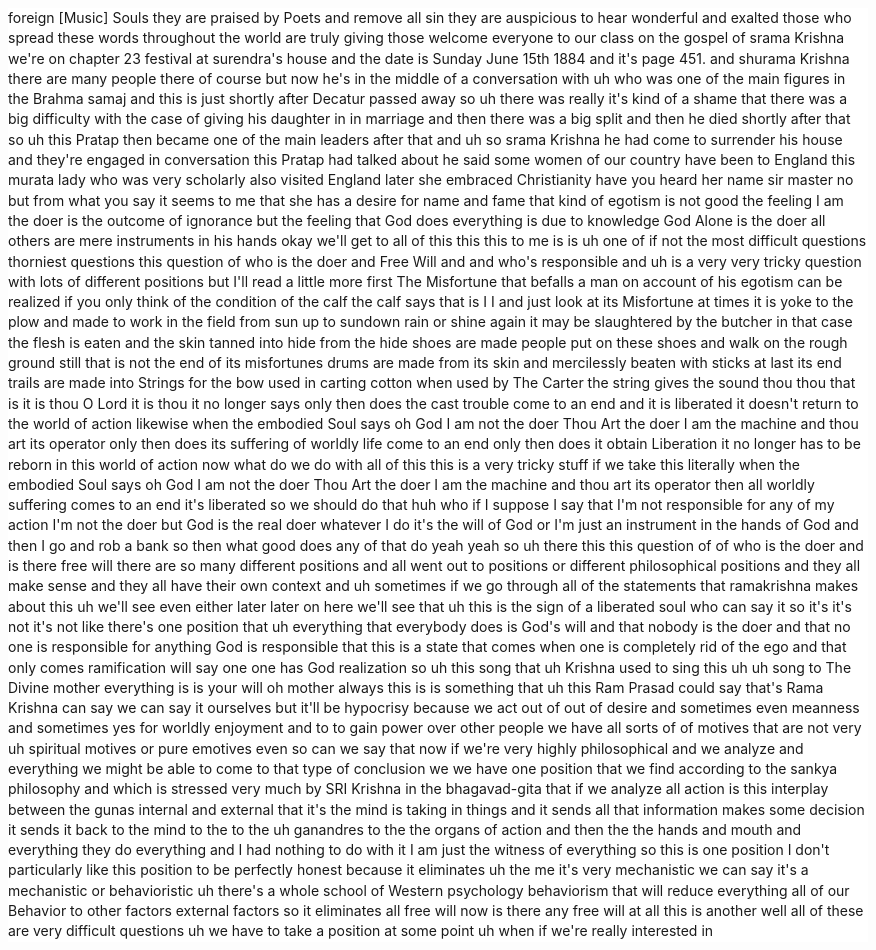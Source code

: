 foreign [Music] Souls they are praised by Poets and remove all sin they are auspicious to hear wonderful and exalted those who spread these words throughout the world are truly giving those welcome everyone to our class on the gospel of srama Krishna we're on chapter 23 festival at surendra's house and the date is Sunday June 15th 1884 and it's page 451. and shurama Krishna there are many people there of course but now he's in the middle of a conversation with uh who was one of the main figures in the Brahma samaj and this is just shortly after Decatur passed away so uh there was really it's kind of a shame that there was a big difficulty with the case of giving his daughter in in marriage and then there was a big split and then he died shortly after that so uh this Pratap then became one of the main leaders after that and uh so srama Krishna he had come to surrender his house and they're engaged in conversation this Pratap had talked about he said some women of our country have been to England this murata lady who was very scholarly also visited England later she embraced Christianity have you heard her name sir master no but from what you say it seems to me that she has a desire for name and fame that kind of egotism is not good the feeling I am the doer is the outcome of ignorance but the feeling that God does everything is due to knowledge God Alone is the doer all others are mere instruments in his hands okay we'll get to all of this this this to me is is uh one of if not the most difficult questions thorniest questions this question of who is the doer and Free Will and and who's responsible and uh is a very very tricky question with lots of different positions but I'll read a little more first The Misfortune that befalls a man on account of his egotism can be realized if you only think of the condition of the calf the calf says that is I I and just look at its Misfortune at times it is yoke to the plow and made to work in the field from sun up to sundown rain or shine again it may be slaughtered by the butcher in that case the flesh is eaten and the skin tanned into hide from the hide shoes are made people put on these shoes and walk on the rough ground still that is not the end of its misfortunes drums are made from its skin and mercilessly beaten with sticks at last its end trails are made into Strings for the bow used in carting cotton when used by The Carter the string gives the sound thou thou that is it is thou O Lord it is thou it no longer says only then does the cast trouble come to an end and it is liberated it doesn't return to the world of action likewise when the embodied Soul says oh God I am not the doer Thou Art the doer I am the machine and thou art its operator only then does its suffering of worldly life come to an end only then does it obtain Liberation it no longer has to be reborn in this world of action now what do we do with all of this this is a very tricky stuff if we take this literally when the embodied Soul says oh God I am not the doer Thou Art the doer I am the machine and thou art its operator then all worldly suffering comes to an end it's liberated so we should do that huh who if I suppose I say that I'm not responsible for any of my action I'm not the doer but God is the real doer whatever I do it's the will of God or I'm just an instrument in the hands of God and then I go and rob a bank so then what good does any of that do yeah yeah so uh there this this question of of who is the doer and is there free will there are so many different positions and all went out to positions or different philosophical positions and they all make sense and they all have their own context and uh sometimes if we go through all of the statements that ramakrishna makes about this uh we'll see even either later later on here we'll see that uh this is the sign of a liberated soul who can say it so it's it's not it's not like there's one position that uh everything that everybody does is God's will and that nobody is the doer and that no one is responsible for anything God is responsible that this is a state that comes when one is completely rid of the ego and that only comes ramification will say one one has God realization so uh this song that uh Krishna used to sing this uh uh song to The Divine mother everything is is your will oh mother always this is is something that uh this Ram Prasad could say that's Rama Krishna can say we can say it ourselves but it'll be hypocrisy because we act out of out of desire and sometimes even meanness and sometimes yes for worldly enjoyment and to to gain power over other people we have all sorts of of motives that are not very uh spiritual motives or pure emotives even so can we say that now if we're very highly philosophical and we analyze and everything we might be able to come to that type of conclusion we we have one position that we find according to the sankya philosophy and which is stressed very much by SRI Krishna in the bhagavad-gita that if we analyze all action is this interplay between the gunas internal and external that it's the mind is taking in things and it sends all that information makes some decision it sends it back to the mind to the to the uh ganandres to the the organs of action and then the the hands and mouth and everything they do everything and I had nothing to do with it I am just the witness of everything so this is one position I don't particularly like this position to be perfectly honest because it eliminates uh the me it's very mechanistic we can say it's a mechanistic or behavioristic uh there's a whole school of Western psychology behaviorism that will reduce everything all of our Behavior to other factors external factors so it eliminates all free will now is there any free will at all this is another well all of these are very difficult questions uh we have to take a position at some point uh when if we're really interested in